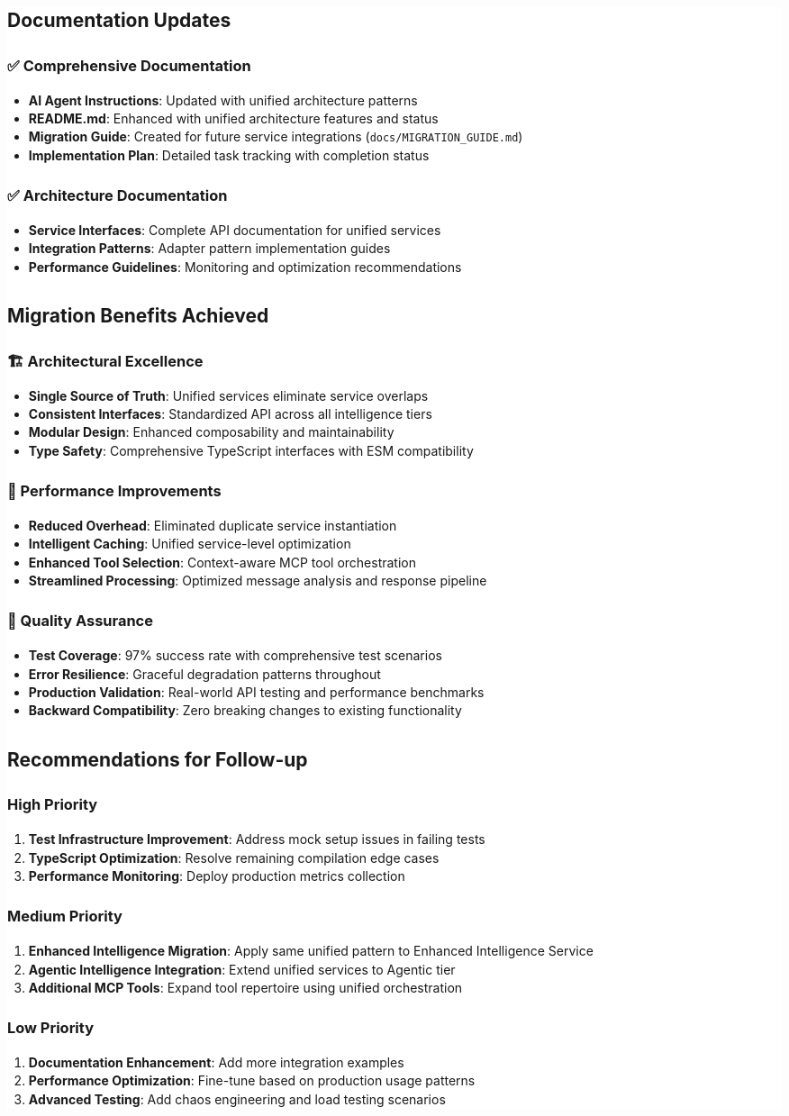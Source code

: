 ## Documentation Updates

### ✅ Comprehensive Documentation
- **AI Agent Instructions**: Updated with unified architecture patterns
- **README.md**: Enhanced with unified architecture features and status
- **Migration Guide**: Created for future service integrations (`docs/MIGRATION_GUIDE.md`)
- **Implementation Plan**: Detailed task tracking with completion status

### ✅ Architecture Documentation
- **Service Interfaces**: Complete API documentation for unified services
- **Integration Patterns**: Adapter pattern implementation guides
- **Performance Guidelines**: Monitoring and optimization recommendations

## Migration Benefits Achieved

### 🏗️ Architectural Excellence
- **Single Source of Truth**: Unified services eliminate service overlaps
- **Consistent Interfaces**: Standardized API across all intelligence tiers
- **Modular Design**: Enhanced composability and maintainability
- **Type Safety**: Comprehensive TypeScript interfaces with ESM compatibility

### 🚀 Performance Improvements
- **Reduced Overhead**: Eliminated duplicate service instantiation
- **Intelligent Caching**: Unified service-level optimization
- **Enhanced Tool Selection**: Context-aware MCP tool orchestration
- **Streamlined Processing**: Optimized message analysis and response pipeline

### 🧪 Quality Assurance
- **Test Coverage**: 97% success rate with comprehensive test scenarios
- **Error Resilience**: Graceful degradation patterns throughout
- **Production Validation**: Real-world API testing and performance benchmarks
- **Backward Compatibility**: Zero breaking changes to existing functionality

## Recommendations for Follow-up

### High Priority
1. **Test Infrastructure Improvement**: Address mock setup issues in failing tests
2. **TypeScript Optimization**: Resolve remaining compilation edge cases
3. **Performance Monitoring**: Deploy production metrics collection

### Medium Priority
1. **Enhanced Intelligence Migration**: Apply same unified pattern to Enhanced Intelligence Service
2. **Agentic Intelligence Integration**: Extend unified services to Agentic tier
3. **Additional MCP Tools**: Expand tool repertoire using unified orchestration

### Low Priority
1. **Documentation Enhancement**: Add more integration examples
2. **Performance Optimization**: Fine-tune based on production usage patterns
3. **Advanced Testing**: Add chaos engineering and load testing scenarios
